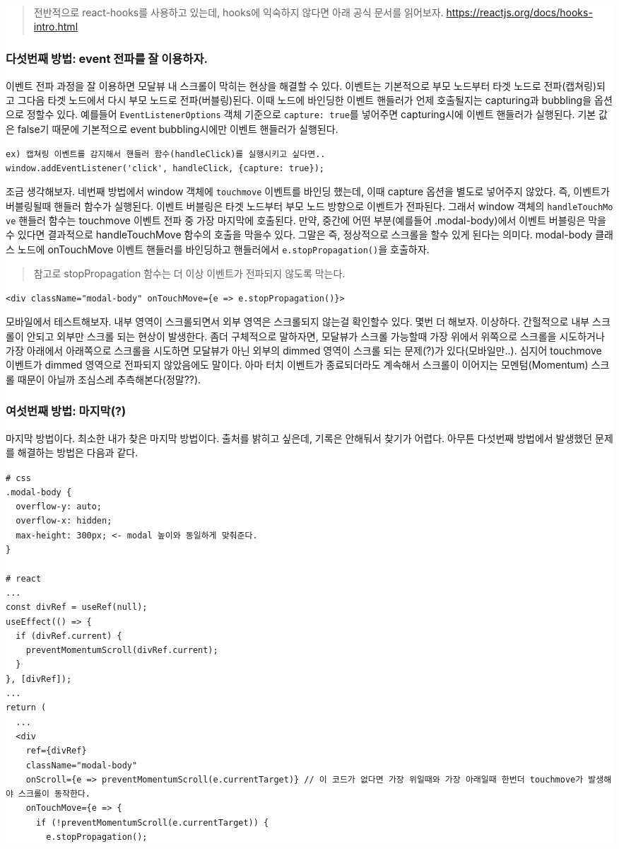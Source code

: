 > 전반적으로 react-hooks를 사용하고 있는데, hooks에 익숙하지 않다면 아래 공식 문서를 읽어보자.
> https://reactjs.org/docs/hooks-intro.html

### 다섯번째 방법: event 전파를 잘 이용하자.

이벤트 전파 과정을 잘 이용하면 모달뷰 내 스크롤이 막히는 현상을 해결할 수 있다. 이벤트는 기본적으로 부모 노드부터 타겟 노드로 전파(캡쳐링)되고 그다음 타겟 노드에서 다시 부모 노드로 전파(버블링)된다. 이때 노드에 바인딩한 이벤트 핸들러가 언제 호출될지는 capturing과 bubbling을 옵션으로 정할수 있다. 예를들어 `EventListenerOptions` 객체 기준으로 `capture: true`를 넣어주면 capturing시에 이벤트 핸들러가 실행된다. 기본 값은 false기 때문에 기본적으로 event bubbling시에만 이벤트 핸들러가 실행된다.

```
ex) 캡쳐링 이벤트를 감지해서 핸들러 함수(handleClick)를 실행시키고 싶다면..
window.addEventListener('click', handleClick, {capture: true});
```

조금 생각해보자. 네번째 방법에서 window 객체에 `touchmove` 이벤트를 바인딩 했는데, 이때 capture 옵션을 별도로 넣어주지 않았다. 즉, 이벤트가 버블링될때 핸들러 함수가 실행된다. 이벤트 버블링은 타겟 노드부터 부모 노드 방향으로 이벤트가 전파된다. 그래서 window 객체의 `handleTouchMove` 핸들러 함수는 touchmove 이벤트 전파 중 가장 마지막에 호출된다. 만약, 중간에 어떤 부분(예를들어 .modal-body)에서 이벤트 버블링은 막을수 있다면 결과적으로 handleTouchMove 함수의 호출을 막을수 있다. 그말은 즉, 정상적으로 스크롤을 할수 있게 된다는 의미다. modal-body 클래스 노드에 onTouchMove 이벤트 핸들러를 바인딩하고 핸들러에서 `e.stopPropagation()`을 호출하자. 

> 참고로 stopPropagation 함수는 더 이상 이벤트가 전파되지 않도록 막는다. 

```
<div className="modal-body" onTouchMove={e => e.stopPropagation()}>
```

<iframe src="https://codesandbox.io/embed/q3ozn35j86?fontsize=14" title="[prevent-scroll] 6. use-event-bubbling" style="width:100%; height:500px; border:0; border-radius: 4px; overflow:hidden;" sandbox="allow-modals allow-forms allow-popups allow-scripts allow-same-origin"></iframe>

모바일에서 테스트해보자. 내부 영역이 스크롤되면서 외부 영역은 스크롤되지 않는걸 확인할수 있다. 몇번 더 해보자. 이상하다. 간헐적으로 내부 스크롤이 안되고 외부만 스크롤 되는 현상이 발생한다. 좀더 구체적으로 말하자면, 모달뷰가 스크롤 가능할때 가장 위에서 위쪽으로 스크롤을 시도하거나 가장 아래에서 아래쪽으로 스크롤을 시도하면 모달뷰가 아닌 외부의 dimmed 영역이 스크롤 되는 문제(?)가 있다(모바일만..). 심지어 touchmove 이벤트가 dimmed 영역으로 전파되지 않았음에도 말이다. 아마 터치 이벤트가 종료되더라도 계속해서 스크롤이 이어지는 모멘텀(Momentum) 스크롤 때문이 아닐까 조심스레 추측해본다(정말??).

### 여섯번째 방법: 마지막(?)

마지막 방법이다. 최소한 내가 찾은 마지막 방법이다. 출처를 밝히고 싶은데, 기록은 안해둬서 찾기가 어렵다. 아무튼 다섯번째 방법에서 발생했던 문제를 해결하는 방법은 다음과 같다.  

```
# css
.modal-body {
  overflow-y: auto;
  overflow-x: hidden;
  max-height: 300px; <- modal 높이와 동일하게 맞춰준다.
}

# react
...
const divRef = useRef(null);
useEffect(() => {
  if (divRef.current) {
    preventMomentumScroll(divRef.current);
  }
}, [divRef]);
...
return (
  ...
  <div
    ref={divRef}
    className="modal-body"
    onScroll={e => preventMomentumScroll(e.currentTarget)} // 이 코드가 없다면 가장 위일때와 가장 아래일때 한번더 touchmove가 발생해야 스크롤이 동작한다.
    onTouchMove={e => {
      if (!preventMomentumScroll(e.currentTarget)) {
        e.stopPropagation();
```